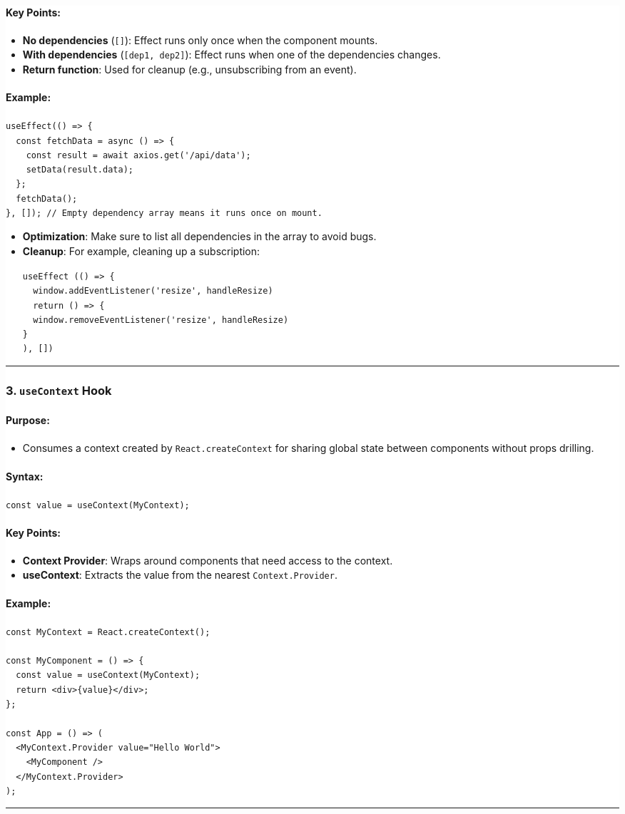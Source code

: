 #### Key Points:
- **No dependencies** (`[]`): Effect runs only once when the component mounts.
- **With dependencies** (`[dep1, dep2]`): Effect runs when one of the dependencies changes.
- **Return function**: Used for cleanup (e.g., unsubscribing from an event).

#### Example:
```JSX
useEffect(() => {
  const fetchData = async () => {
    const result = await axios.get('/api/data');
    setData(result.data);
  };
  fetchData();
}, []); // Empty dependency array means it runs once on mount.
```

- **Optimization**: Make sure to list all dependencies in the array to avoid bugs.
- **Cleanup**: For example, cleaning up a subscription:
  ```JSX
  useEffect (() => {
    window.addEventListener('resize', handleResize)
    return () => {
    window.removeEventListener('resize', handleResize)
  }
  ), [])
  ```

---

### 3. **`useContext` Hook**  
#### Purpose:
- Consumes a context created by `React.createContext` for sharing global state between components without props drilling.

#### Syntax:
```JSX
const value = useContext(MyContext);
```

#### Key Points:
- **Context Provider**: Wraps around components that need access to the context.
- **useContext**: Extracts the value from the nearest `Context.Provider`.

#### Example:
```JSX
const MyContext = React.createContext();

const MyComponent = () => {
  const value = useContext(MyContext);
  return <div>{value}</div>;
};

const App = () => (
  <MyContext.Provider value="Hello World">
    <MyComponent />
  </MyContext.Provider>
);
```

---